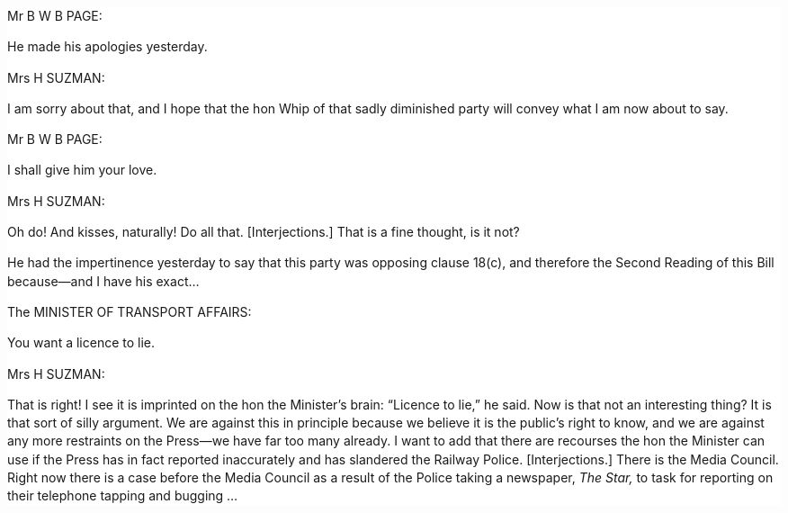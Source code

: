 <speech by="#page">

<from>Mr <person refersTo="hansard_za">B W B PAGE</person>:</from>

<p>He made his apologies yesterday.</p>

</speech>

<speech by="#suzman">

<from>Mrs <person refersTo="hansard_za">H SUZMAN</person>:</from>

<p>I am sorry about that, and I hope that the hon Whip of that sadly diminished party will convey what I am now about to say.</p>

</speech>

<speech by="#page">

<from>Mr <person refersTo="hansard_za">B W B PAGE</person>:</from>

<p>I shall give him your love.</p>

</speech>

<speech by="#suzman">

<from>Mrs <person refersTo="hansard_za">H SUZMAN</person>:</from>

<p>Oh do! And kisses, naturally! Do all that. [Interjections.] That is a fine thought, is it not?</p>

<p>He had the impertinence yesterday to say that this party was opposing clause 18(c), and therefore the Second Reading of this Bill because&#x2014;and I have his exact&#x2026;</p>

</speech>

<speech by="#minister_of_transport_affairs">

<from><span class="col_2433-2434" refersTo="page_1261"/>The <person refersTo="hansard_za">MINISTER OF TRANSPORT AFFAIRS</person>:</from>

<p>You want a licence to lie.</p>

</speech>

<speech by="#suzman">

<from>Mrs <person refersTo="hansard_za">H SUZMAN</person>:</from>

<p>That is right! I see it is imprinted on the hon the Minister&#x2019;s brain: &#x201C;Licence to lie,&#x201D; he said. Now is that not an interesting thing? It is that sort of silly argument. We are against this in principle because we believe it is the public&#x2019;s right to know, and we are against any more restraints on the Press&#x2014;we have far too many already. I want to add that there are recourses the hon the Minister can use if the Press has in fact reported inaccurately and has slandered the Railway Police. [Interjections.] There is the Media Council. Right now there is a case before the Media Council as a result of the Police taking a newspaper, <i>The Star,</i> to task for reporting on their telephone tapping and bugging &#x2026;</p>

</speech>

<speech by="#hon_member">
